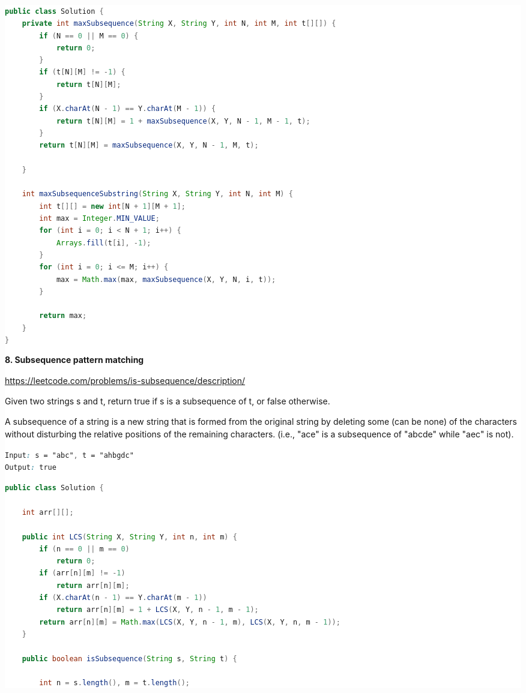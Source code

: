 
```java
public class Solution {
	private int maxSubsequence(String X, String Y, int N, int M, int t[][]) {
		if (N == 0 || M == 0) {
			return 0;
		}
		if (t[N][M] != -1) {
			return t[N][M];
		}
		if (X.charAt(N - 1) == Y.charAt(M - 1)) {
			return t[N][M] = 1 + maxSubsequence(X, Y, N - 1, M - 1, t);
		}
		return t[N][M] = maxSubsequence(X, Y, N - 1, M, t);

	}

	int maxSubsequenceSubstring(String X, String Y, int N, int M) {
		int t[][] = new int[N + 1][M + 1];
		int max = Integer.MIN_VALUE;
		for (int i = 0; i < N + 1; i++) {
			Arrays.fill(t[i], -1);
		}
		for (int i = 0; i <= M; i++) {
			max = Math.max(max, maxSubsequence(X, Y, N, i, t));
		}

		return max;
	}
}
```



**8. Subsequence pattern matching**

https://leetcode.com/problems/is-subsequence/description/

Given two strings s and t, return true if s is a subsequence of t, or false otherwise.

A subsequence of a string is a new string that is formed from the original string by deleting some (can be none) of the characters without disturbing the relative positions of the remaining characters. (i.e., "ace" is a subsequence of "abcde" while "aec" is not).


```css
Input: s = "abc", t = "ahbgdc"
Output: true
```


```java
public class Solution {

	int arr[][];

	public int LCS(String X, String Y, int n, int m) {
		if (n == 0 || m == 0)
			return 0;
		if (arr[n][m] != -1)
			return arr[n][m];
		if (X.charAt(n - 1) == Y.charAt(m - 1))
			return arr[n][m] = 1 + LCS(X, Y, n - 1, m - 1);
		return arr[n][m] = Math.max(LCS(X, Y, n - 1, m), LCS(X, Y, n, m - 1));
	}

	public boolean isSubsequence(String s, String t) {

		int n = s.length(), m = t.length();
```